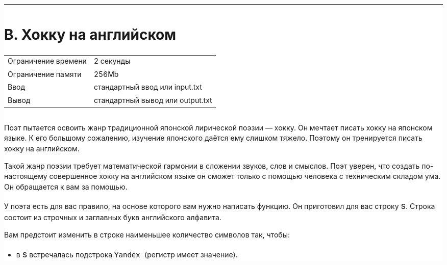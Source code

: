    </div>


<hr>


   <div class="header">
      <h1 class="title" id="Qualification-B">B. Хокку на английском</h1>
      <table>
         <tbody><tr class="time-limit">
            <td class="property-title">Ограничение времени</td>
            <td>2&nbsp;секунды</td>
         </tr>
         <tr class="memory-limit">
            <td class="property-title">Ограничение памяти</td>
            <td>256Mb</td>
         </tr>
         <tr class="input-file">
            <td class="property-title">Ввод</td>
            <td colspan="1">стандартный ввод или input.txt</td>
         </tr>
         <tr class="output-file">
            <td class="property-title">Вывод</td>
            <td colspan="1">стандартный вывод или output.txt</td>
         </tr>
      </tbody></table>
   </div>
   <h2></h2>
   <div class="legend"> Поэт пытается освоить жанр традиционной японской лирической поэзии — хокку. Он мечтает писать хокку на японском языке. К
      его большому сожалению, изучение японского даётся ему слишком тяжело. Поэтому он тренируется писать хокку на английском. <!--l.
      49-->
      <p style="text-indent: 0em;">Такой жанр поэзии требует математической гармонии в сложении звуков, слов и смыслов. Поэт уверен,
      что создать по-настоящему совершенное хокку на английском языке он сможет только с помощью человека с техническим складом
      ума. Он обращается к вам за помощью. <!--l. 51-->
      </p><p style="text-indent: 0em;">У поэта есть для вас правило, на основе которого вам нужно написать функцию. Он приготовил
      для вас строку <!--l. 51--><span class="MathJax\_Preview" style="color: inherit; display: none;"></span><span id="MathJax-Element-1-Frame" class="mjx-chtml MathJax\_CHTML" tabindex="0" style="font-size: 129%;"><span id="MJXc-Node-1" class="mjx-math" style="text-indent: 0em;"><span id="MJXc-Node-2" class="mjx-mrow"><span id="MJXc-Node-3" class="mjx-mi"><span class="mjx-char MJXc-TeX-math-I" style="padding-top: 0.224em; padding-bottom: 0.28em;">s</span></span></span></span></span><script type="math/mml" id="MathJax-Element-1"><math display="inline" style="text-indent: 0em;" xmlns="http://www.w3.org/1998/Math/MathML"><mi>s</mi></math></script>.
      Строка состоит из строчных и заглавных букв английского алфавита. <!--l. 53-->
      </p><p style="text-indent: 0em;">Вам предстоит изменить в строке наименьшее количество символов так, чтобы: </p><ul>
      <li>в <!--l. 56--><span class="MathJax\_Preview" style="color: inherit; display: none;"></span><span id="MathJax-Element-2-Frame" class="mjx-chtml MathJax\_CHTML" tabindex="0" style="font-size: 129%;"><span id="MJXc-Node-4" class="mjx-math" style="text-indent: 0em;"><span id="MJXc-Node-5" class="mjx-mrow"><span id="MJXc-Node-6" class="mjx-mi"><span class="mjx-char MJXc-TeX-math-I" style="padding-top: 0.224em; padding-bottom: 0.28em;">s</span></span></span></span></span><script type="math/mml" id="MathJax-Element-2"><math display="inline" style="text-indent: 0em;" xmlns="http://www.w3.org/1998/Math/MathML"><mi>s</mi></math></script>
      встречалась подстрока <span style="font-family: monospace;">Yandex </span>(регистр имеет значение). </li>